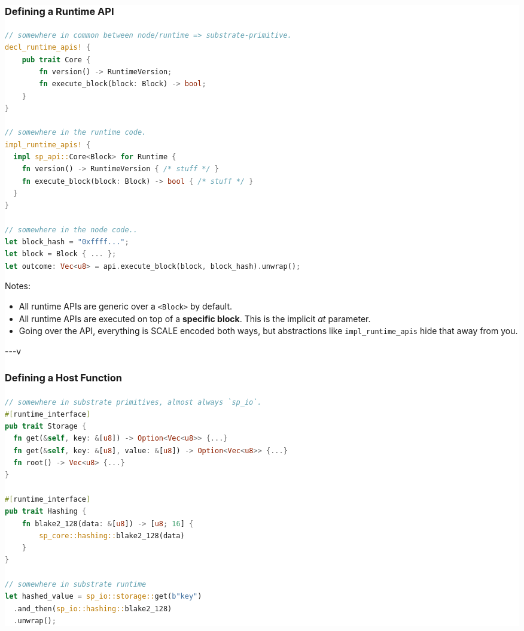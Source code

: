 ### Defining a Runtime API

```rust [1-7|9-15|17-100|1-100]
// somewhere in common between node/runtime => substrate-primitive.
decl_runtime_apis! {
	pub trait Core {
		fn version() -> RuntimeVersion;
		fn execute_block(block: Block) -> bool;
	}
}

// somewhere in the runtime code.
impl_runtime_apis! {
  impl sp_api::Core<Block> for Runtime {
    fn version() -> RuntimeVersion { /* stuff */ }
    fn execute_block(block: Block) -> bool { /* stuff */ }
  }
}

// somewhere in the node code..
let block_hash = "0xffff...";
let block = Block { ... };
let outcome: Vec<u8> = api.execute_block(block, block_hash).unwrap();
```

Notes:

- All runtime APIs are generic over a `<Block>` by default.
- All runtime APIs are executed on top of a **specific block**. This is the implicit _at_ parameter.
- Going over the API, everything is SCALE encoded both ways, but abstractions like
  `impl_runtime_apis` hide that away from you.

---v

### Defining a Host Function

```rust
// somewhere in substrate primitives, almost always `sp_io`.
#[runtime_interface]
pub trait Storage {
  fn get(&self, key: &[u8]) -> Option<Vec<u8>> {...}
  fn get(&self, key: &[u8], value: &[u8]) -> Option<Vec<u8>> {...}
  fn root() -> Vec<u8> {...}
}

#[runtime_interface]
pub trait Hashing {
	fn blake2_128(data: &[u8]) -> [u8; 16] {
		sp_core::hashing::blake2_128(data)
	}
}

// somewhere in substrate runtime
let hashed_value = sp_io::storage::get(b"key")
  .and_then(sp_io::hashing::blake2_128)
  .unwrap();
```

